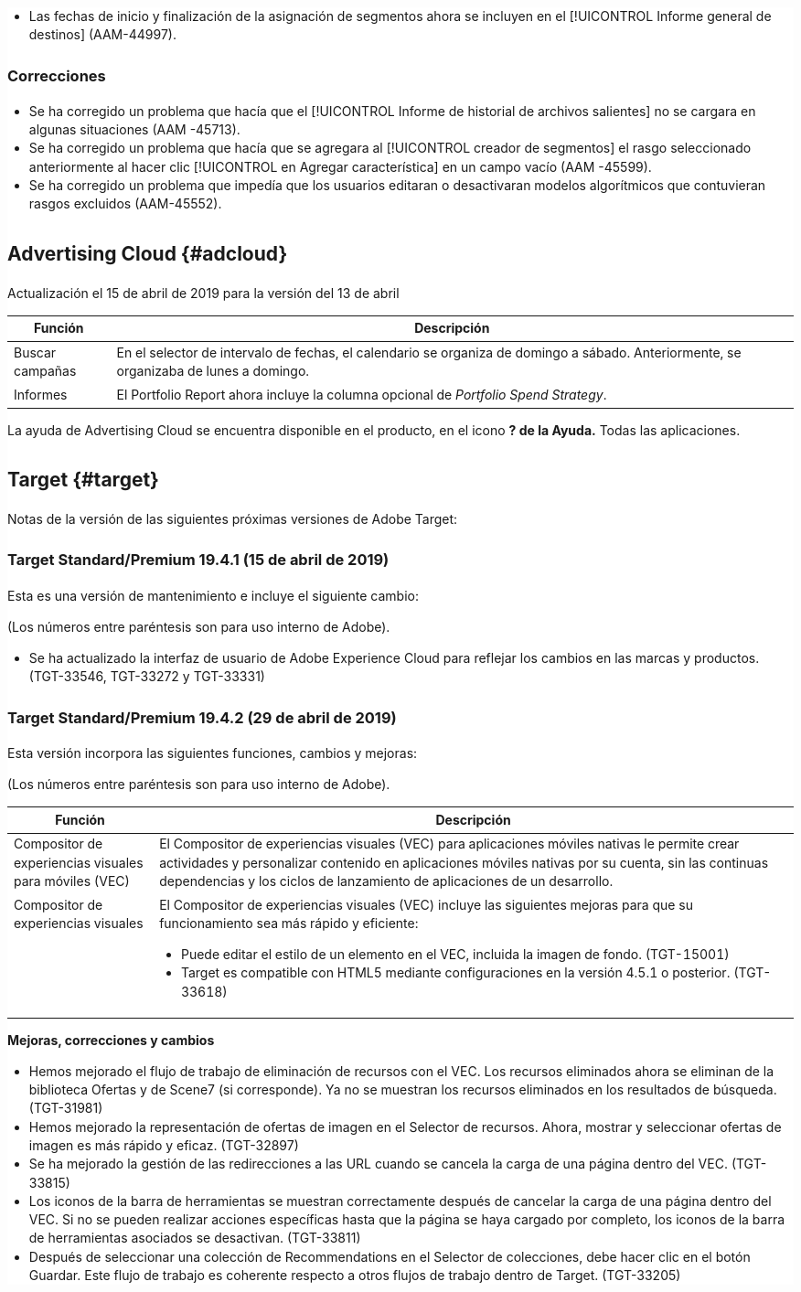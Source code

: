 * Las fechas de inicio y finalización de la asignación de segmentos ahora se incluyen en el [!UICONTROL Informe general de destinos] (AAM-44997).

### Correcciones

* Se ha corregido un problema que hacía que el [!UICONTROL Informe de historial de archivos salientes] no se cargara en algunas situaciones (AAM -45713).
* Se ha corregido un problema que hacía que se agregara al [!UICONTROL creador de segmentos] el rasgo seleccionado anteriormente al hacer clic [!UICONTROL en Agregar característica] en un campo vacío (AAM -45599).
* Se ha corregido un problema que impedía que los usuarios editaran o desactivaran modelos algorítmicos que contuvieran rasgos excluidos (AAM-45552).

## Advertising Cloud {#adcloud}

Actualización el 15 de abril de 2019 para la versión del 13 de abril

| Función | Descripción |
| -----------| ---------- | 
| Buscar campañas | En el selector de intervalo de fechas, el calendario se organiza de domingo a sábado. Anteriormente, se organizaba de lunes a domingo. |
| Informes | El Portfolio Report ahora incluye la columna opcional de _Portfolio Spend Strategy_. |

La ayuda de Advertising Cloud se encuentra disponible en el producto, en el icono **? de la Ayuda.** Todas las aplicaciones.

## Target {#target}

Notas de la versión de las siguientes próximas versiones de Adobe Target:

### Target Standard/Premium 19.4.1 (15 de abril de 2019)

Esta es una versión de mantenimiento e incluye el siguiente cambio:

(Los números entre paréntesis son para uso interno de Adobe).

* Se ha actualizado la interfaz de usuario de Adobe Experience Cloud para reflejar los cambios en las marcas y productos. (TGT-33546, TGT-33272 y TGT-33331)

### Target Standard/Premium 19.4.2 (29 de abril de 2019)

Esta versión incorpora las siguientes funciones, cambios y mejoras:

(Los números entre paréntesis son para uso interno de Adobe).

| Función | Descripción |
| -----------| ---------- |  
| Compositor de experiencias visuales para móviles (VEC) | El Compositor de experiencias visuales (VEC) para aplicaciones móviles nativas le permite crear actividades y personalizar contenido en aplicaciones móviles nativas por su cuenta, sin las continuas dependencias y los ciclos de lanzamiento de aplicaciones de un desarrollo. |
| Compositor de experiencias visuales | El Compositor de experiencias visuales (VEC) incluye las siguientes mejoras para que su funcionamiento sea más rápido y eficiente: <ul><li>Puede editar el estilo de un elemento en el VEC, incluida la imagen de fondo. (TGT-15001)</li><li>Target es compatible con HTML5 mediante configuraciones en la versión 4.5.1 o posterior. (TGT-33618)</li></ul> |

**Mejoras, correcciones y cambios**

* Hemos mejorado el flujo de trabajo de eliminación de recursos con el VEC. Los recursos eliminados ahora se eliminan de la biblioteca Ofertas y de Scene7 (si corresponde). Ya no se muestran los recursos eliminados en los resultados de búsqueda. (TGT-31981)
* Hemos mejorado la representación de ofertas de imagen en el Selector de recursos. Ahora, mostrar y seleccionar ofertas de imagen es más rápido y eficaz. (TGT-32897)
* Se ha mejorado la gestión de las redirecciones a las URL cuando se cancela la carga de una página dentro del VEC. (TGT-33815)
* Los iconos de la barra de herramientas se muestran correctamente después de cancelar la carga de una página dentro del VEC. Si no se pueden realizar acciones específicas hasta que la página se haya cargado por completo, los iconos de la barra de herramientas asociados se desactivan. (TGT-33811)
* Después de seleccionar una colección de Recommendations en el Selector de colecciones, debe hacer clic en el botón Guardar. Este flujo de trabajo es coherente respecto a otros flujos de trabajo dentro de Target. (TGT-33205)
